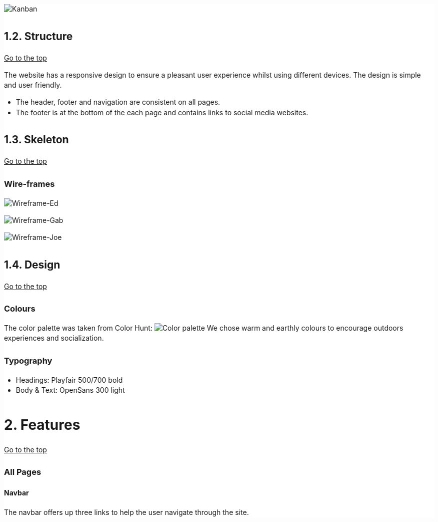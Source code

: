 ![Kanban](README/images/Kanban.png)



## 1.2. Structure

[Go to the top](#table-of-contents)

The website has a responsive design to ensure a pleasant user experience whilst using different devices. The design is simple and user friendly.

- The header, footer and navigation are consistent on all pages.
- The footer is at the bottom of the each page and contains links to social media websites.

## 1.3. Skeleton

[Go to the top](#table-of-contents)

### Wire-frames

![Wireframe-Ed](README/images/Wireframe-Ed.png)

![Wireframe-Gab](README/images/Wireframe-Gab.png)

![Wireframe-Joe](README/images/Wireframe-Joe.png)





## 1.4. Design

[Go to the top](#table-of-contents)

### Colours
The color palette was taken from Color Hunt:
![Color palette](README/images/color-palette.png)
We chose warm and earthly colours to encourage outdoors experiences and socialization.

### Typography
- Headings: Playfair 500/700 bold
- Body & Text: OpenSans 300 light

# 2. Features

[Go to the top](#table-of-contents)

### All Pages
#### Navbar
The navbar offers up three links to help the user navigate through the site.
